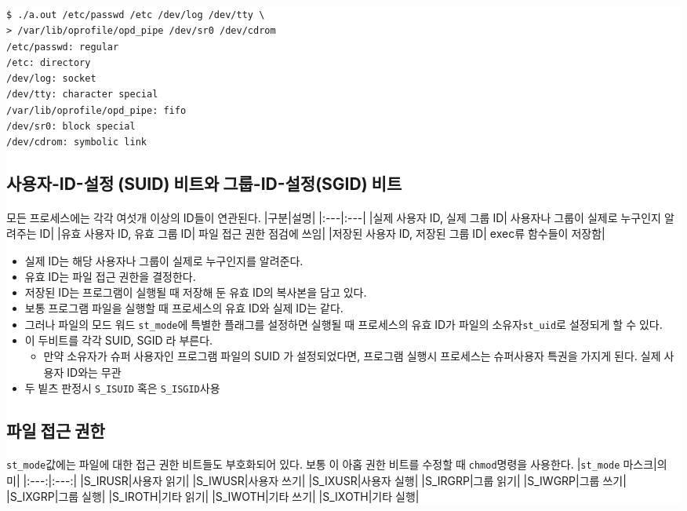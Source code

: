 ```shell
$ ./a.out /etc/passwd /etc /dev/log /dev/tty \
> /var/lib/oprofile/opd_pipe /dev/sr0 /dev/cdrom
/etc/passwd: regular
/etc: directory
/dev/log: socket
/dev/tty: character special
/var/lib/oprofile/opd_pipe: fifo
/dev/sr0: block special
/dev/cdrom: symbolic link
```

## 사용자-ID-설정 (SUID) 비트와 그룹-ID-설정(SGID) 비트

모든 프로세스에는 각각 여섯개 이상의 ID들이 연관된다.
|구분|설명|
|:---|:---|
|실제 사용자 ID, 실제 그룹 ID| 사용자나 그룹이 실제로 누구인지 알려주는 ID|
|유효 사용자 ID, 유효 그룹 ID| 파일 접근 권한 점검에 쓰임|
|저장된 사용자 ID, 저장된 그룹 ID| exec류 함수들이 저장함|

 -  실제 ID는 해당 사용자나 그룹이 실제로 누구인지를 알려준다.
 -  유효 ID는 파일 접근 권한을 결정한다.
 -  저장된 ID는 프로그램이 실행될 때 저장해 둔 유효 ID의 복사본을 담고 있다.
 -  보통 프로그램 파일을 실행할 때 프로세스의 유효 ID와 실제 ID는 같다.
 -  그러나 파일의 모드 워드 `st_mode`에 특별한 플래그를 설정하면 실행될 때 프로세스의 유효 ID가 파일의 소유자`st_uid`로 설정되게 할 수 있다.
 -  이 두비트를 각각 SUID, SGID 라 부른다.
    -  만약 소유자가 슈퍼 사용자인 프로그램 파일의 SUID 가 설정되었다면, 프로그램 실행시 프로세스는 슈퍼사용자 특권을 가지게 된다. 실제 사용자 ID와는 무관
 -  두 빝츠 판정시 `S_ISUID` 혹은 `S_ISGID`사용
 
## 파일 접근 권한
`st_mode`값에는 파일에 대한 접근 권한 비트들도 부호화되어 있다. 보통 이 아홉 권한 비트를 수정할 때 `chmod`명령을 사용한다.
|`st_mode` 마스크|의미|
|:---:|:---:|
|S_IRUSR|사용자 읽기|
|S_IWUSR|사용자 쓰기|
|S_IXUSR|사용자 실행|
|S_IRGRP|그룹 읽기|
|S_IWGRP|그룹 쓰기|
|S_IXGRP|그룹 실행|
|S_IROTH|기타 읽기|
|S_IWOTH|기타 쓰기|
|S_IXOTH|기타 실행|
